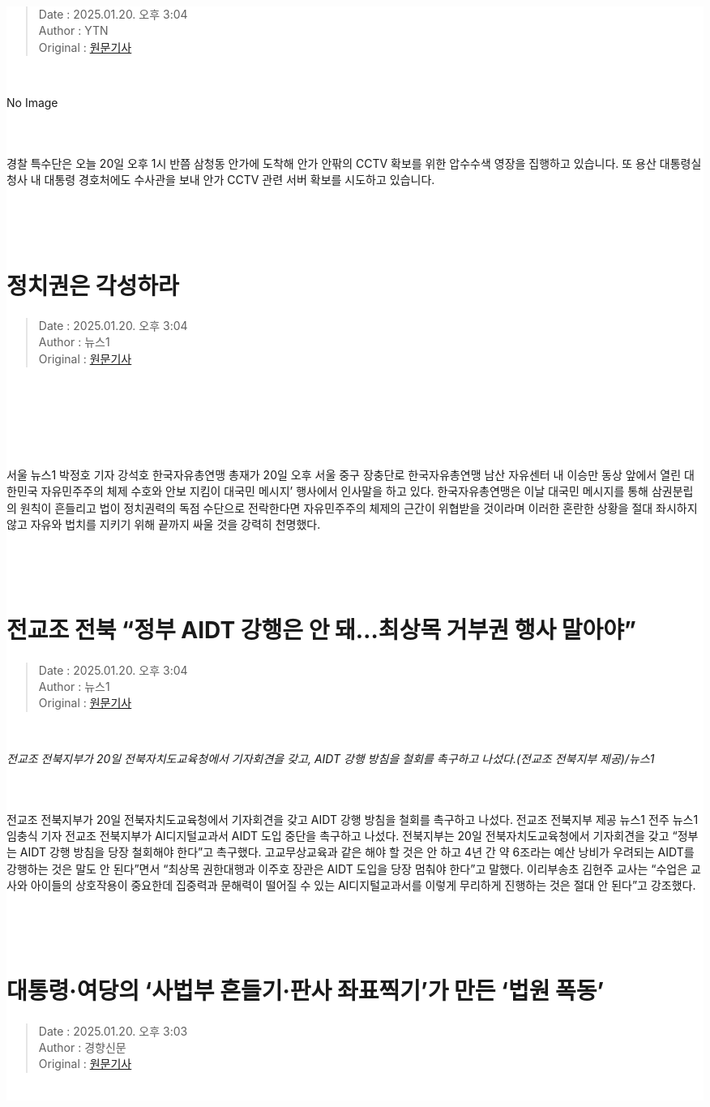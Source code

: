 > Date : 2025.01.20. 오후 3:04  
> Author : YTN  
> Original : [원문기사](https://n.news.naver.com/mnews/article/052/0002143271?sid=102)  
<br/>  
  
No Image  
<br/><br/>  
  
경찰 특수단은 오늘 20일 오후 1시 반쯤 삼청동 안가에 도착해 안가 안팎의 CCTV 확보를 위한 압수수색 영장을 집행하고 있습니다.
또 용산 대통령실 청사 내 대통령 경호처에도 수사관을 보내 안가 CCTV 관련 서버 확보를 시도하고 있습니다.  
<br/><br/><br/>  

  
# 정치권은 각성하라  
  
> Date : 2025.01.20. 오후 3:04  
> Author : 뉴스1  
> Original : [원문기사](https://n.news.naver.com/mnews/article/421/0008032716?sid=102)  
<br/>  
  
<img alt="" class="_LAZY_LOADING _LAZY_LOADING_INIT_HIDE" src="https://imgnews.pstatic.net/image/421/2025/01/20/0008032716_001_20250120150415645.jpg?type=w860" id="img1" style="display: none;"></img>  
<br/><br/>  
  
서울 뉴스1 박정호 기자 강석호 한국자유총연맹 총재가 20일 오후 서울 중구 장충단로 한국자유총연맹 남산 자유센터 내 이승만 동상 앞에서 열린 대한민국 자유민주주의 체제 수호와 안보 지킴이 대국민 메시지’ 행사에서 인사말을 하고 있다. 한국자유총연맹은 이날 대국민 메시지를 통해 삼권분립의 원칙이 흔들리고 법이 정치권력의 독점 수단으로 전락한다면 자유민주주의 체제의 근간이 위협받을 것이라며 이러한 혼란한 상황을 절대 좌시하지 않고 자유와 법치를 지키기 위해 끝까지 싸울 것을 강력히 천명했다.  
<br/><br/><br/>  

  
# 전교조 전북 “정부 AIDT 강행은 안 돼…최상목 거부권 행사 말아야”  
  
> Date : 2025.01.20. 오후 3:04  
> Author : 뉴스1  
> Original : [원문기사](https://n.news.naver.com/mnews/article/421/0008032715?sid=102)  
<br/>  
  
<img alt="전교조 전북지부가 20일 전북자치도교육청에서 기자회견을 갖고, AIDT 강행 방침을 철회를 촉구하고 나섰다.(전교조 전북지부 제공)/뉴스1" class="_LAZY_LOADING _LAZY_LOADING_INIT_HIDE" src="https://imgnews.pstatic.net/image/421/2025/01/20/0008032715_001_20250120150413316.jpg?type=w860" id="img1" style="display: none;"></img><em class="img_desc">전교조 전북지부가 20일 전북자치도교육청에서 기자회견을 갖고, AIDT 강행 방침을 철회를 촉구하고 나섰다.(전교조 전북지부 제공)/뉴스1</em>  
<br/><br/>  
  
전교조 전북지부가 20일 전북자치도교육청에서 기자회견을 갖고 AIDT 강행 방침을 철회를 촉구하고 나섰다.
전교조 전북지부 제공 뉴스1 전주 뉴스1 임충식 기자 전교조 전북지부가 AI디지털교과서 AIDT 도입 중단을 촉구하고 나섰다.
전북지부는 20일 전북자치도교육청에서 기자회견을 갖고 “정부는 AIDT 강행 방침을 당장 철회해야 한다”고 촉구했다.
고교무상교육과 같은 해야 할 것은 안 하고 4년 간 약 6조라는 예산 낭비가 우려되는 AIDT를 강행하는 것은 말도 안 된다”면서 “최상목 권한대행과 이주호 장관은 AIDT 도입을 당장 멈춰야 한다”고 말했다.
이리부송초 김현주 교사는 “수업은 교사와 아이들의 상호작용이 중요한데 집중력과 문해력이 떨어질 수 있는 AI디지털교과서를 이렇게 무리하게 진행하는 것은 절대 안 된다”고 강조했다.  
<br/><br/><br/>  

  
# 대통령·여당의 ‘사법부 흔들기·판사 좌표찍기’가 만든 ‘법원 폭동’  
  
> Date : 2025.01.20. 오후 3:03  
> Author : 경향신문  
> Original : [원문기사](https://n.news.naver.com/mnews/article/032/0003346503?sid=102)  
<br/>  
  